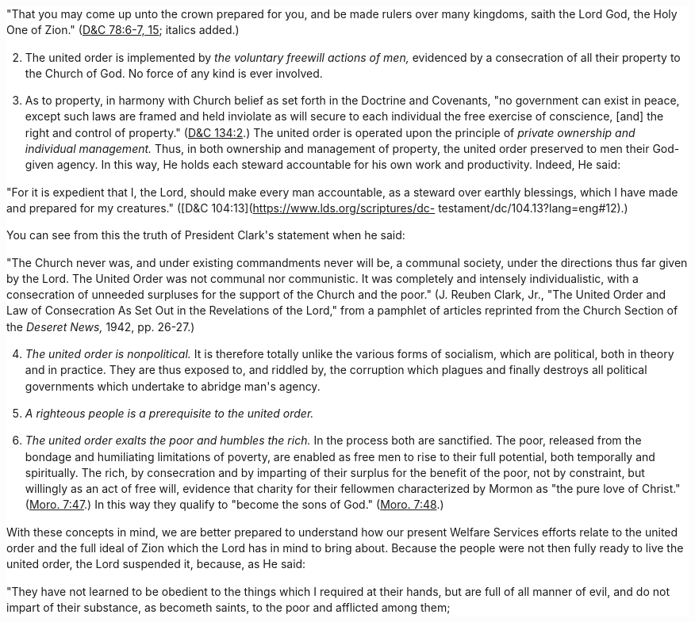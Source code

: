 "That you may come up unto the crown prepared for you, and be made rulers over
many kingdoms, saith the Lord God, the Holy One of Zion." ([D&amp;C 78:6-7,
15](https://www.lds.org/scriptures/dc-testament/dc/78.6-7%2C15?lang=eng#5);
italics added.)

  2. The united order is implemented by _the voluntary freewill actions of men,_ evidenced by a consecration of all their property to the Church of God. No force of any kind is ever involved.

  3. As to property, in harmony with Church belief as set forth in the Doctrine and Covenants, "no government can exist in peace, except such laws are framed and held inviolate as will secure to each individual the free exercise of conscience, [and] the right and control of property." ([D&amp;C 134:2](https://www.lds.org/scriptures/dc-testament/dc/134.2?lang=eng#1).) The united order is operated upon the principle of _private ownership and individual management._ Thus, in both ownership and management of property, the united order preserved to men their God-given agency. In this way, He holds each steward accountable for his own work and productivity. Indeed, He said:

"For it is expedient that I, the Lord, should make every man accountable, as a
steward over earthly blessings, which I have made and prepared for my
creatures." ([D&amp;C 104:13](https://www.lds.org/scriptures/dc-
testament/dc/104.13?lang=eng#12).)

You can see from this the truth of President Clark's statement when he said:

"The Church never was, and under existing commandments never will be, a
communal society, under the directions thus far given by the Lord. The United
Order was not communal nor communistic. It was completely and intensely
individualistic, with a consecration of unneeded surpluses for the support of
the Church and the poor." (J. Reuben Clark, Jr., "The United Order and Law of
Consecration As Set Out in the Revelations of the Lord," from a pamphlet of
articles reprinted from the Church Section of the _Deseret News,_ 1942, pp.
26-27.)

  4. _The united order is nonpolitical._ It is therefore totally unlike the various forms of socialism, which are political, both in theory and in practice. They are thus exposed to, and riddled by, the corruption which plagues and finally destroys all political governments which undertake to abridge man's agency.

  5. _A righteous people is a prerequisite to the united order._

  6. _The united order exalts the poor and humbles the rich._ In the process both are sanctified. The poor, released from the bondage and humiliating limitations of poverty, are enabled as free men to rise to their full potential, both temporally and spiritually. The rich, by consecration and by imparting of their surplus for the benefit of the poor, not by constraint, but willingly as an act of free will, evidence that charity for their fellowmen characterized by Mormon as "the pure love of Christ." ([Moro. 7:47](https://www.lds.org/scriptures/bofm/moro/7.47?lang=eng#46).) In this way they qualify to "become the sons of God." ([Moro. 7:48](https://www.lds.org/scriptures/bofm/moro/7.48?lang=eng#47).)

With these concepts in mind, we are better prepared to understand how our
present Welfare Services efforts relate to the united order and the full ideal
of Zion which the Lord has in mind to bring about. Because the people were not
then fully ready to live the united order, the Lord suspended it, because, as
He said:

"They have not learned to be obedient to the things which I required at their
hands, but are full of all manner of evil, and do not impart of their
substance, as becometh saints, to the poor and afflicted among them;
